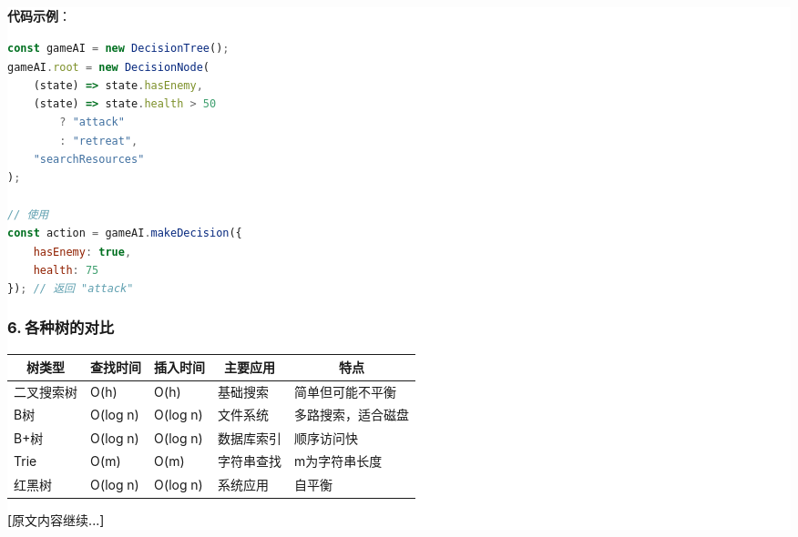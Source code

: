 **代码示例**：
```javascript
const gameAI = new DecisionTree();
gameAI.root = new DecisionNode(
    (state) => state.hasEnemy,
    (state) => state.health > 50 
        ? "attack" 
        : "retreat",
    "searchResources"
);

// 使用
const action = gameAI.makeDecision({
    hasEnemy: true,
    health: 75
}); // 返回 "attack"
```

### 6. 各种树的对比

| 树类型 | 查找时间 | 插入时间 | 主要应用 | 特点 |
|-------|---------|---------|---------|------|
| 二叉搜索树 | O(h) | O(h) | 基础搜索 | 简单但可能不平衡 |
| B树 | O(log n) | O(log n) | 文件系统 | 多路搜索，适合磁盘 |
| B+树 | O(log n) | O(log n) | 数据库索引 | 顺序访问快 |
| Trie | O(m) | O(m) | 字符串查找 | m为字符串长度 |
| 红黑树 | O(log n) | O(log n) | 系统应用 | 自平衡 |

[原文内容继续...] 